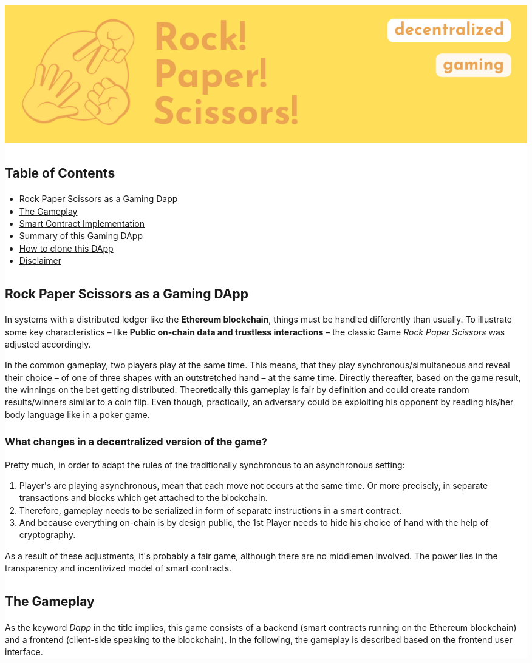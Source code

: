 <img src="./readme-assets/RPC-Banner.png" />

## Table of Contents

- [Rock Paper Scissors as a Gaming Dapp](#rock-paper-scissors-as-a-gaming-dapp)
- [The Gameplay](#the-gameplay)
- [Smart Contract Implementation](#smart-contract-implementation)
- [Summary of this Gaming DApp](#summary-of-this-gaming-dapp)
- [How to clone this DApp](#how-to-clone-this-dapp)
- [Disclaimer](#disclaimer)


## Rock Paper Scissors as a Gaming DApp
In systems with a distributed ledger like the **Ethereum blockchain**, things must be handled differently than usually. To illustrate some key characteristics – like **Public on-chain data and trustless interactions** – the classic Game _Rock Paper Scissors_ was adjusted accordingly.

In the common gameplay, two players play at the same time. This means, that they play synchronous/simultaneous and reveal their choice – of one of three shapes with an outstretched hand – at the same time. Directly thereafter, based on the game result, the winnings on the bet getting distributed. Theoretically this gameplay is fair by definition and could create random results/winners similar to a coin flip. Even though, practically, an adversary could be exploiting his opponent by reading his/her body language like in a poker game.

### What changes in a decentralized version of the game?
Pretty much, in order to adapt the rules of the traditionally synchronous to an asynchronous setting:
1. Player's are playing asynchronous, mean that each move not occurs at the same time. Or more precisely, in separate transactions and blocks which get attached to the blockchain. 
2. Therefore, gameplay needs to be serialized in form of separate instructions in a smart contract.
3. And because everything on-chain is by design public, the 1st Player needs to hide his choice of hand with the help of cryptography.

As a result of these adjustments, it's probably a fair game, although there are no middlemen involved. The power lies in the transparency and incentivized model of smart contracts.

## The Gameplay
As the keyword _Dapp_ in the title implies, this game consists of a backend (smart contracts running on the Ethereum blockchain) and a frontend (client-side speaking to the blockchain). In the following, the gameplay is described based on the frontend user interface.
